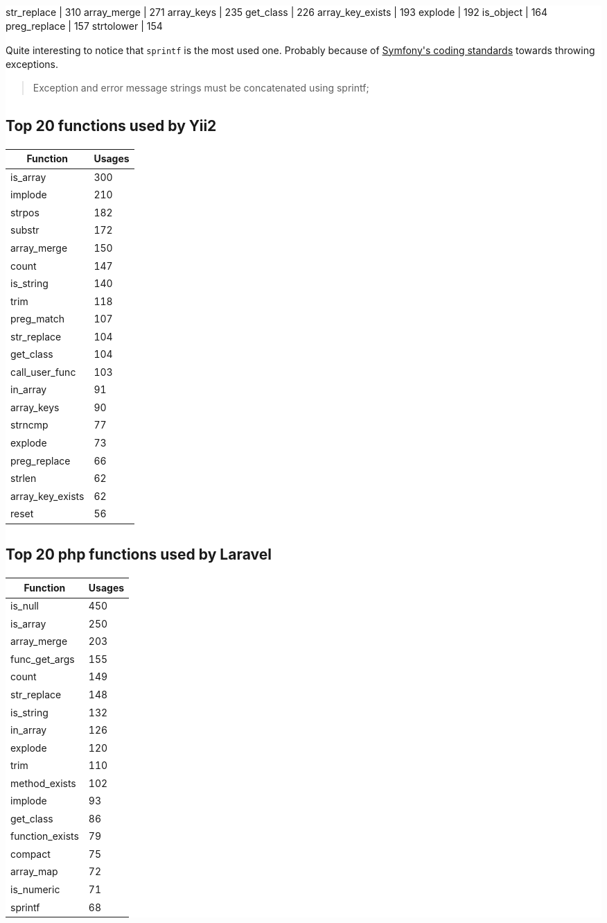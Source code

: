 str_replace | 310
array_merge | 271
array_keys | 235
get_class | 226
array_key_exists | 193
explode | 192
is_object | 164
preg_replace | 157
strtolower | 154

Quite interesting to notice that `sprintf` is the most used one.
Probably because of [Symfony's coding standards](https://symfony.com/doc/current/contributing/code/standards.html)
towards throwing exceptions.

> Exception and error message strings must be concatenated using sprintf;

## Top 20 functions used by Yii2

| Function | Usages |
| ------- | ------ |
is_array | 300
implode | 210
strpos | 182
substr | 172
array_merge | 150
count | 147
is_string | 140
trim | 118
preg_match | 107
str_replace | 104
get_class | 104
call_user_func | 103
in_array | 91
array_keys | 90
strncmp | 77
explode | 73
preg_replace | 66
strlen | 62
array_key_exists | 62
reset | 56

## Top 20 php functions used by Laravel

| Function | Usages |
| ------- | ------ |
is_null | 450
is_array | 250
array_merge | 203
func_get_args | 155
count | 149
str_replace | 148
is_string | 132
in_array | 126
explode | 120
trim | 110
method_exists | 102
implode | 93
get_class | 86
function_exists | 79
compact | 75
array_map | 72
is_numeric | 71
sprintf | 68